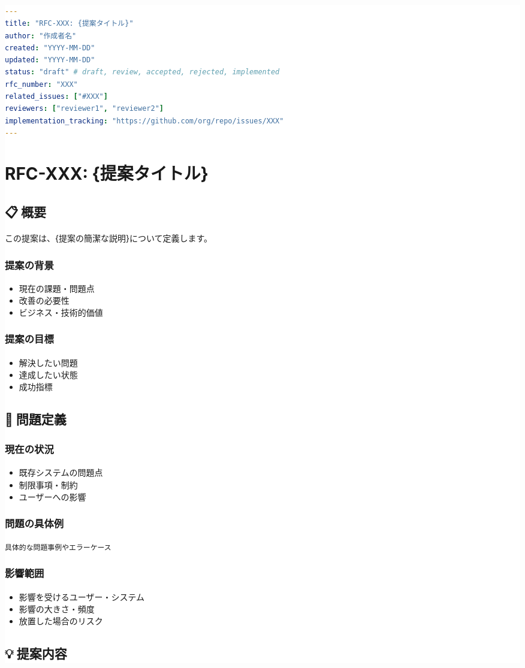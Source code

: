 ```yaml
---
title: "RFC-XXX: {提案タイトル}"
author: "作成者名"
created: "YYYY-MM-DD"
updated: "YYYY-MM-DD"
status: "draft" # draft, review, accepted, rejected, implemented
rfc_number: "XXX"
related_issues: ["#XXX"]
reviewers: ["reviewer1", "reviewer2"]
implementation_tracking: "https://github.com/org/repo/issues/XXX"
---
```


# RFC-XXX: {提案タイトル}

## 📋 概要

この提案は、{提案の簡潔な説明}について定義します。

### 提案の背景
- 現在の課題・問題点
- 改善の必要性
- ビジネス・技術的価値

### 提案の目標
- 解決したい問題
- 達成したい状態
- 成功指標

## 🎯 問題定義

### 現在の状況
- 既存システムの問題点
- 制限事項・制約
- ユーザーへの影響

### 問題の具体例
```
具体的な問題事例やエラーケース
```

### 影響範囲
- 影響を受けるユーザー・システム
- 影響の大きさ・頻度
- 放置した場合のリスク

## 💡 提案内容
